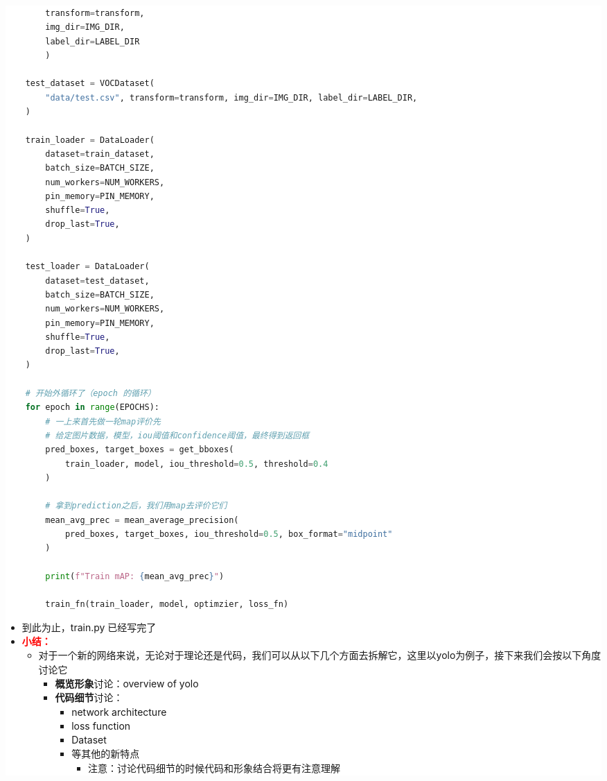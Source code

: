 ``` python
        transform=transform,
        img_dir=IMG_DIR,
        label_dir=LABEL_DIR
        )

    test_dataset = VOCDataset(
        "data/test.csv", transform=transform, img_dir=IMG_DIR, label_dir=LABEL_DIR,
    )
    
    train_loader = DataLoader(
        dataset=train_dataset,
        batch_size=BATCH_SIZE,
        num_workers=NUM_WORKERS,
        pin_memory=PIN_MEMORY,
        shuffle=True,
        drop_last=True,
    )

    test_loader = DataLoader(
        dataset=test_dataset,
        batch_size=BATCH_SIZE,
        num_workers=NUM_WORKERS,
        pin_memory=PIN_MEMORY,
        shuffle=True,
        drop_last=True,
    )

    # 开始外循环了（epoch 的循环）
    for epoch in range(EPOCHS):
        # 一上来首先做一轮map评价先
        # 给定图片数据，模型，iou阈值和confidence阈值，最终得到返回框
        pred_boxes, target_boxes = get_bboxes(
            train_loader, model, iou_threshold=0.5, threshold=0.4
        ) 

        # 拿到prediction之后，我们用map去评价它们
        mean_avg_prec = mean_average_precision(
            pred_boxes, target_boxes, iou_threshold=0.5, box_format="midpoint"
        )

        print(f"Train mAP: {mean_avg_prec}")

        train_fn(train_loader, model, optimzier, loss_fn)

```
- 到此为止，train.py 已经写完了
- <span style='color:red'>**小结：**</span>
    - 对于一个新的网络来说，无论对于理论还是代码，我们可以从以下几个方面去拆解它，这里以yolo为例子，接下来我们会按以下角度讨论它
        - **概览形象**讨论：overview of yolo
        - **代码细节**讨论：
            - network architecture
            - loss function
            - Dataset
            - 等其他的新特点
                - 注意：讨论代码细节的时候代码和形象结合将更有注意理解
